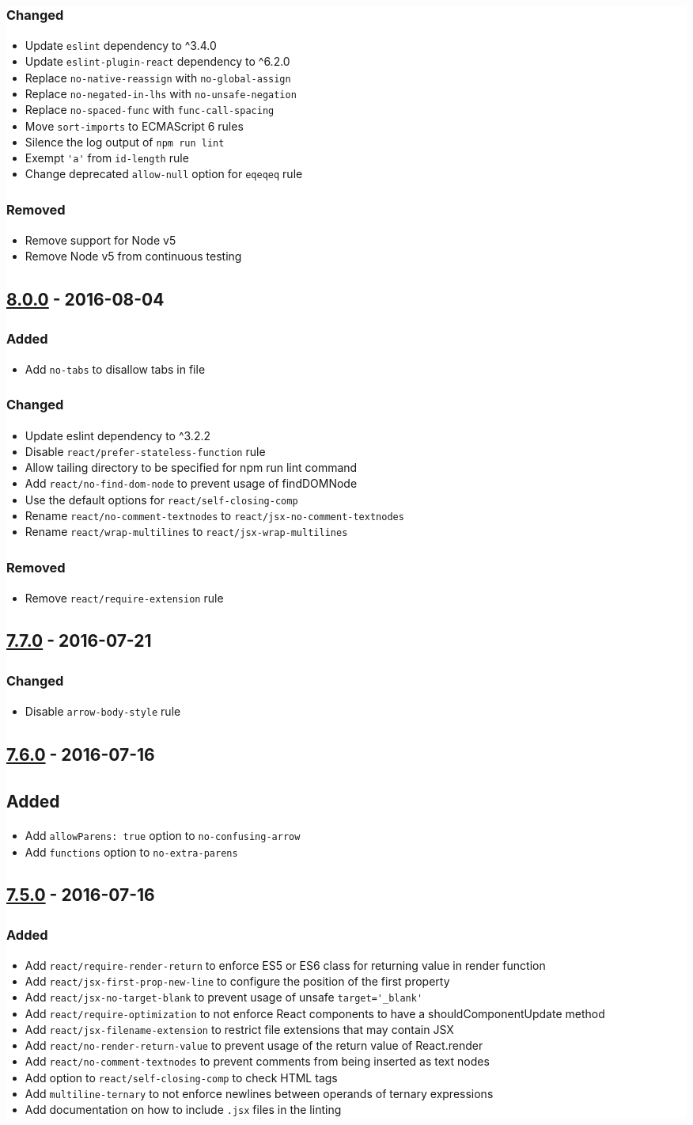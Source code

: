 ### Changed
- Update `eslint` dependency to ^3.4.0
- Update `eslint-plugin-react` dependency to ^6.2.0
- Replace `no-native-reassign` with `no-global-assign`
- Replace `no-negated-in-lhs` with `no-unsafe-negation`
- Replace `no-spaced-func` with `func-call-spacing`
- Move `sort-imports` to ECMAScript 6 rules
- Silence the log output of `npm run lint`
- Exempt `'a'` from `id-length` rule
- Change deprecated `allow-null` option for `eqeqeq` rule

### Removed
- Remove support for Node v5
- Remove Node v5 from continuous testing

## [8.0.0] - 2016-08-04
### Added
- Add `no-tabs` to disallow tabs in file

### Changed
- Update eslint dependency to ^3.2.2
- Disable `react/prefer-stateless-function` rule
- Allow tailing directory to be specified for npm run lint command
- Add `react/no-find-dom-node` to prevent usage of findDOMNode
- Use the default options for `react/self-closing-comp`
- Rename `react/no-comment-textnodes` to `react/jsx-no-comment-textnodes`
- Rename `react/wrap-multilines` to `react/jsx-wrap-multilines`

### Removed
- Remove `react/require-extension` rule

## [7.7.0] - 2016-07-21
### Changed
- Disable `arrow-body-style` rule

## [7.6.0] - 2016-07-16
## Added
- Add `allowParens: true` option to `no-confusing-arrow`
- Add `functions` option to `no-extra-parens`

## [7.5.0] - 2016-07-16
### Added
- Add `react/require-render-return` to enforce ES5 or ES6 class for returning value in render function
- Add `react/jsx-first-prop-new-line` to configure the position of the first property
- Add `react/jsx-no-target-blank` to prevent usage of unsafe `target='_blank'`
- Add `react/require-optimization` to not enforce React components to have a shouldComponentUpdate method
- Add `react/jsx-filename-extension` to restrict file extensions that may contain JSX
- Add `react/no-render-return-value` to prevent usage of the return value of React.render
- Add `react/no-comment-textnodes` to prevent comments from being inserted as text nodes
- Add option to `react/self-closing-comp` to check HTML tags
- Add `multiline-ternary` to not enforce newlines between operands of ternary expressions
- Add documentation on how to include `.jsx` files in the linting


[Unreleased]: https://github.com/ryansobol/eslint-config-ryansobol/compare/v9.1.1...HEAD
[9.1.1]: https://github.com/ryansobol/eslint-config-ryansobol/compare/v9.1.0...v9.1.1
[9.1.0]: https://github.com/ryansobol/eslint-config-ryansobol/compare/v9.0.0...v9.1.0
[9.0.0]: https://github.com/ryansobol/eslint-config-ryansobol/compare/v8.0.0...9.0.0
[8.0.0]: https://github.com/ryansobol/eslint-config-ryansobol/compare/v7.7.0...v8.0.0
[7.7.0]: https://github.com/ryansobol/eslint-config-ryansobol/compare/v7.6.0...v7.7.0
[7.6.0]: https://github.com/ryansobol/eslint-config-ryansobol/compare/v7.5.0...v7.6.0
[7.5.0]: https://github.com/ryansobol/eslint-config-ryansobol/compare/v7.4.0...v7.5.0
[7.4.0]: https://github.com/ryansobol/eslint-config-ryansobol/compare/v7.3.1...v7.4.0
[7.3.1]: https://github.com/ryansobol/eslint-config-ryansobol/compare/v7.3.0...v7.3.1
[7.3.0]: https://github.com/ryansobol/eslint-config-ryansobol/compare/v7.2.0...v7.3.0
[7.2.0]: https://github.com/ryansobol/eslint-config-ryansobol/compare/v7.1.0...v7.2.0
[7.1.0]: https://github.com/ryansobol/eslint-config-ryansobol/compare/v7.0.0...v7.1.0
[7.0.0]: https://github.com/ryansobol/eslint-config-ryansobol/compare/v6.2.0...v7.0.0
[6.2.0]: https://github.com/ryansobol/eslint-config-ryansobol/compare/v6.1.0...v.6.2.0
[6.1.0]: https://github.com/ryansobol/eslint-config-ryansobol/compare/v6.0.6...v6.1.0
[6.0.6]: https://github.com/ryansobol/eslint-config-ryansobol/compare/v6.0.5...v6.0.6
[6.0.5]: https://github.com/ryansobol/eslint-config-ryansobol/compare/v6.0.4...v6.0.5
[6.0.4]: https://github.com/ryansobol/eslint-config-ryansobol/compare/v6.0.3...v6.0.4
[6.0.3]: https://github.com/ryansobol/eslint-config-ryansobol/compare/v6.0.2...v6.0.3
[6.0.2]: https://github.com/ryansobol/eslint-config-ryansobol/compare/v6.0.1...v6.0.2
[6.0.1]: https://github.com/ryansobol/eslint-config-ryansobol/compare/v6.0.0...v6.0.1
[6.0.0]: https://github.com/ryansobol/eslint-config-ryansobol/compare/v6.0.0-beta.1...v6.0.0
[6.0.0-beta.1]: https://github.com/ryansobol/eslint-config-ryansobol/compare/v6.0.0-alpha.2...v6.0.0-beta.1
[6.0.0-alpha.2]: https://github.com/ryansobol/eslint-config-ryansobol/compare/v6.0.0-alpha.1...v6.0.0-alpha.2
[6.0.0-alpha.1]: https://github.com/ryansobol/eslint-config-ryansobol/compare/v5.9.0...v6.0.0-alpha.1
[5.9.0]: https://github.com/ryansobol/eslint-config-ryansobol/compare/v5.8.0...v5.9.0
[5.8.0]: https://github.com/ryansobol/eslint-config-ryansobol/compare/v5.7.1...v5.8.0
[5.7.1]: https://github.com/ryansobol/eslint-config-ryansobol/compare/v5.7.0...v5.7.1
[5.7.0]: https://github.com/ryansobol/eslint-config-ryansobol/compare/v5.6.1...v5.7.0
[5.6.1]: https://github.com/ryansobol/eslint-config-ryansobol/compare/5.6.0...v5.6.1
[5.6.0]: https://github.com/ryansobol/eslint-config-ryansobol/compare/v5.5.0...v5.6.0
[5.5.0]: https://github.com/ryansobol/eslint-config-ryansobol/compare/v5.4.0...v5.5.0
[5.4.0]: https://github.com/ryansobol/eslint-config-ryansobol/compare/vv5.3.6...v5.4.0
[5.3.6]: https://github.com/ryansobol/eslint-config-ryansobol/compare/v5.3.5...v5.3.6
[5.3.5]: https://github.com/ryansobol/eslint-config-ryansobol/compare/v5.3.4...v5.3.5
[5.3.4]: https://github.com/ryansobol/eslint-config-ryansobol/compare/v5.3.3...v5.3.4
[5.3.3]: https://github.com/ryansobol/eslint-config-ryansobol/compare/v5.3.2...v5.3.3
[5.3.2]: https://github.com/ryansobol/eslint-config-ryansobol/compare/v5.3.1...v5.3.2
[5.3.1]: https://github.com/ryansobol/eslint-config-ryansobol/compare/v5.2.2...v5.3.1
[5.2.2]: https://github.com/ryansobol/eslint-config-ryansobol/compare/v5.2.1...v5.2.2
[5.2.1]: https://github.com/ryansobol/eslint-config-ryansobol/compare/v5.2.0...v5.2.1
[5.2.0]: https://github.com/ryansobol/eslint-config-ryansobol/compare/v5.1.1...v5.2.0
[5.1.1]: https://github.com/ryansobol/eslint-config-ryansobol/compare/v5.1.0...v5.1.1
[5.1.0]: https://github.com/ryansobol/eslint-config-ryansobol/compare/5.0.0...v5.1.0
[5.0.0]: https://github.com/ryansobol/eslint-config-ryansobol/compare/4.0.0...5.0.0
[4.0.0]: https://github.com/ryansobol/eslint-config-ryansobol/compare/3.0.4...4.0.0
[3.0.4]: https://github.com/ryansobol/eslint-config-ryansobol/compare/3.0.3...3.0.4
[3.0.3]: https://github.com/ryansobol/eslint-config-ryansobol/compare/3.0.2...3.0.3
[3.0.2]: https://github.com/ryansobol/eslint-config-ryansobol/compare/3.0.1...3.0.2
[3.0.1]: https://github.com/ryansobol/eslint-config-ryansobol/compare/3.0.0...3.0.1
[3.0.0]: https://github.com/ryansobol/eslint-config-ryansobol/compare/2.0.1...3.0.0
[2.0.1]: https://github.com/ryansobol/eslint-config-ryansobol/compare/2.0.0...2.0.1
[2.0.0]: https://github.com/ryansobol/eslint-config-ryansobol/compare/1.0.7...2.0.0
[1.0.7]: https://github.com/ryansobol/eslint-config-ryansobol/compare/1.0.6...1.0.7
[1.0.6]: https://github.com/ryansobol/eslint-config-ryansobol/compare/1.0.5...1.0.6
[1.0.5]: https://github.com/ryansobol/eslint-config-ryansobol/compare/1.0.4...1.0.5
[1.0.4]: https://github.com/ryansobol/eslint-config-ryansobol/compare/1.0.3...1.0.4
[1.0.3]: https://github.com/ryansobol/eslint-config-ryansobol/compare/1.0.2...1.0.3
[1.0.2]: https://github.com/ryansobol/eslint-config-ryansobol/compare/1.0.1...1.0.2
[1.0.1]: https://github.com/ryansobol/eslint-config-ryansobol/compare/1.0.0...1.0.1
[1.0.0]: https://github.com/ryansobol/eslint-config-ryansobol/tree/5ea066257
